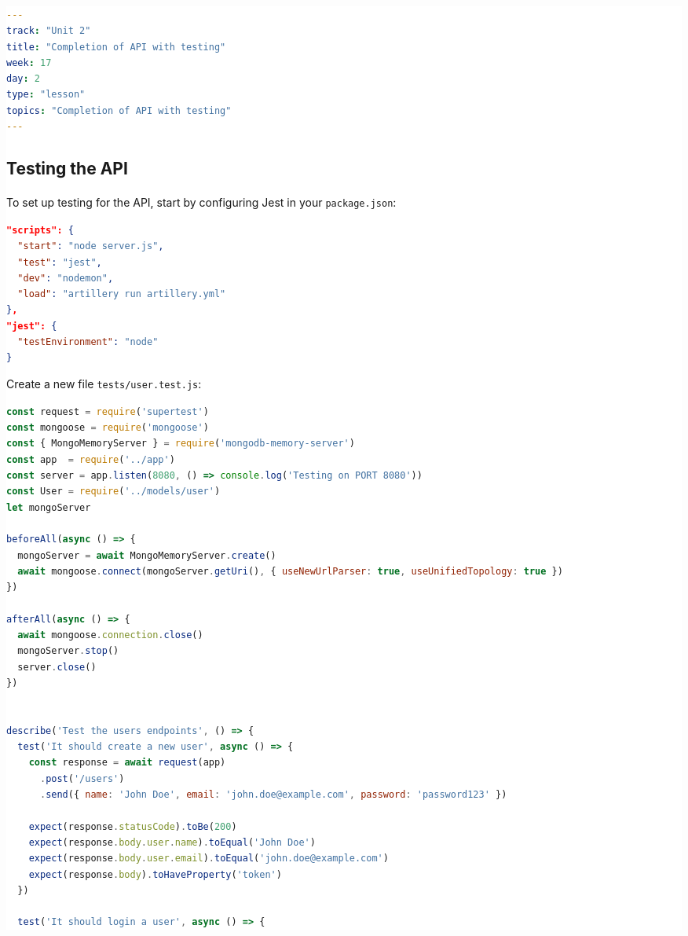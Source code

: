 ```yaml
---
track: "Unit 2"
title: "Completion of API with testing"
week: 17
day: 2
type: "lesson"
topics: "Completion of API with testing"
---
```


## Testing the API 

To set up testing for the API, start by configuring Jest in your `package.json`:

```json
"scripts": {
  "start": "node server.js",
  "test": "jest",
  "dev": "nodemon",
  "load": "artillery run artillery.yml"
},
"jest": {
  "testEnvironment": "node"
}
```



Create a new file `tests/user.test.js`:

```js
const request = require('supertest')
const mongoose = require('mongoose')
const { MongoMemoryServer } = require('mongodb-memory-server')
const app  = require('../app')
const server = app.listen(8080, () => console.log('Testing on PORT 8080'))
const User = require('../models/user')
let mongoServer

beforeAll(async () => {
  mongoServer = await MongoMemoryServer.create()
  await mongoose.connect(mongoServer.getUri(), { useNewUrlParser: true, useUnifiedTopology: true })
})

afterAll(async () => {
  await mongoose.connection.close()
  mongoServer.stop()
  server.close()
})


describe('Test the users endpoints', () => {
  test('It should create a new user', async () => {
    const response = await request(app)
      .post('/users')
      .send({ name: 'John Doe', email: 'john.doe@example.com', password: 'password123' })
    
    expect(response.statusCode).toBe(200)
    expect(response.body.user.name).toEqual('John Doe')
    expect(response.body.user.email).toEqual('john.doe@example.com')
    expect(response.body).toHaveProperty('token')
  })

  test('It should login a user', async () => {
```